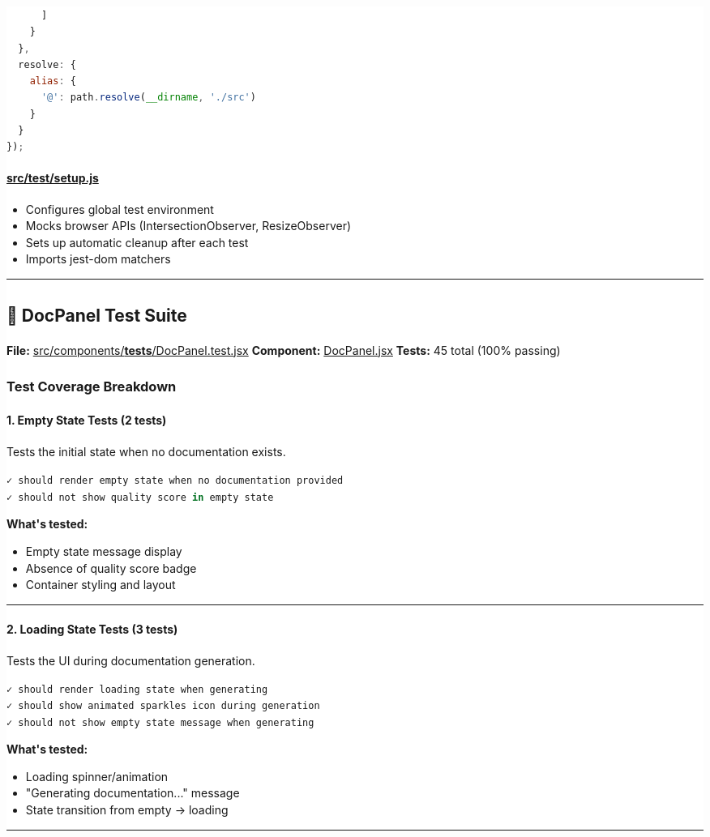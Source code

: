 ```javascript
      ]
    }
  },
  resolve: {
    alias: {
      '@': path.resolve(__dirname, './src')
    }
  }
});
```

#### [src/test/setup.js](../../client/src/test/setup.js)
- Configures global test environment
- Mocks browser APIs (IntersectionObserver, ResizeObserver)
- Sets up automatic cleanup after each test
- Imports jest-dom matchers

---

## 🧪 DocPanel Test Suite

**File:** [src/components/__tests__/DocPanel.test.jsx](../../client/src/components/__tests__/DocPanel.test.jsx)
**Component:** [DocPanel.jsx](../../client/src/components/DocPanel.jsx)
**Tests:** 45 total (100% passing)

### Test Coverage Breakdown

#### 1. **Empty State Tests** (2 tests)
Tests the initial state when no documentation exists.

```javascript
✓ should render empty state when no documentation provided
✓ should not show quality score in empty state
```

**What's tested:**
- Empty state message display
- Absence of quality score badge
- Container styling and layout

---

#### 2. **Loading State Tests** (3 tests)
Tests the UI during documentation generation.

```javascript
✓ should render loading state when generating
✓ should show animated sparkles icon during generation
✓ should not show empty state message when generating
```

**What's tested:**
- Loading spinner/animation
- "Generating documentation..." message
- State transition from empty → loading

---